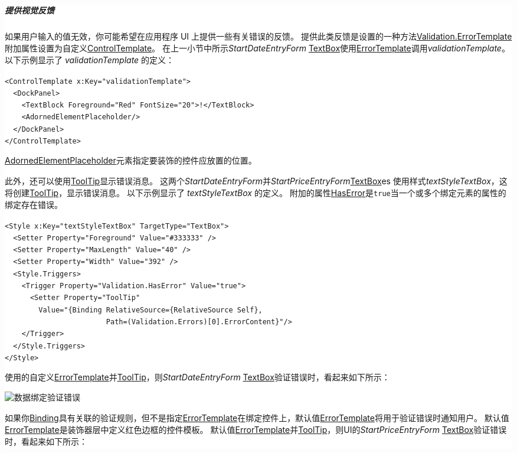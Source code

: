 ##### 提供视觉反馈

如果用户输入的值无效，你可能希望在应用程序 UI 上提供一些有关错误的反馈。 提供此类反馈是设置的一种方法[Validation.ErrorTemplate](https://docs.microsoft.com/zh-cn/dotnet/api/system.windows.controls.validation.errortemplate)附加属性设置为自定义[ControlTemplate](https://docs.microsoft.com/zh-cn/dotnet/api/system.windows.controls.controltemplate)。 在上一小节中所示*StartDateEntryForm* [TextBox](https://docs.microsoft.com/zh-cn/dotnet/api/system.windows.controls.textbox)使用[ErrorTemplate](https://docs.microsoft.com/zh-cn/dotnet/api/system.windows.controls.validation.errortemplate)调用*validationTemplate*。 以下示例显示了 *validationTemplate* 的定义：

```xaml
<ControlTemplate x:Key="validationTemplate">
  <DockPanel>
    <TextBlock Foreground="Red" FontSize="20">!</TextBlock>
    <AdornedElementPlaceholder/>
  </DockPanel>
</ControlTemplate>
```

[AdornedElementPlaceholder](https://docs.microsoft.com/zh-cn/dotnet/api/system.windows.controls.adornedelementplaceholder)元素指定要装饰的控件应放置的位置。

此外，还可以使用[ToolTip](https://docs.microsoft.com/zh-cn/dotnet/api/system.windows.controls.tooltip)显示错误消息。 这两个*StartDateEntryForm*并*StartPriceEntryForm*[TextBox](https://docs.microsoft.com/zh-cn/dotnet/api/system.windows.controls.textbox)es 使用样式*textStyleTextBox*，这将创建[ToolTip](https://docs.microsoft.com/zh-cn/dotnet/api/system.windows.controls.tooltip)，显示错误消息。 以下示例显示了 *textStyleTextBox* 的定义。 附加的属性[HasError](https://msdn.microsoft.com/library/system.windows.controls.validation.haserror)是`true`当一个或多个绑定元素的属性的绑定存在错误。

```xaml
<Style x:Key="textStyleTextBox" TargetType="TextBox">
  <Setter Property="Foreground" Value="#333333" />
  <Setter Property="MaxLength" Value="40" />
  <Setter Property="Width" Value="392" />
  <Style.Triggers>
    <Trigger Property="Validation.HasError" Value="true">
      <Setter Property="ToolTip"
        Value="{Binding RelativeSource={RelativeSource Self},
                        Path=(Validation.Errors)[0].ErrorContent}"/>
    </Trigger>
  </Style.Triggers>
</Style>
```

使用的自定义[ErrorTemplate](https://docs.microsoft.com/zh-cn/dotnet/api/system.windows.controls.validation.errortemplate)并[ToolTip](https://docs.microsoft.com/zh-cn/dotnet/api/system.windows.controls.tooltip)，则*StartDateEntryForm* [TextBox](https://docs.microsoft.com/zh-cn/dotnet/api/system.windows.controls.textbox)验证错误时，看起来如下所示：

![数据绑定验证错误](https://docs.microsoft.com/zh-cn/dotnet/framework/wpf/data/media/databindingdemo-validation.png)

如果你[Binding](https://docs.microsoft.com/zh-cn/dotnet/api/system.windows.data.binding)具有关联的验证规则，但不是指定[ErrorTemplate](https://docs.microsoft.com/zh-cn/dotnet/api/system.windows.controls.validation.errortemplate)在绑定控件上，默认值[ErrorTemplate](https://docs.microsoft.com/zh-cn/dotnet/api/system.windows.controls.validation.errortemplate)将用于验证错误时通知用户。 默认值[ErrorTemplate](https://docs.microsoft.com/zh-cn/dotnet/api/system.windows.controls.validation.errortemplate)是装饰器层中定义红色边框的控件模板。 默认值[ErrorTemplate](https://docs.microsoft.com/zh-cn/dotnet/api/system.windows.controls.validation.errortemplate)并[ToolTip](https://docs.microsoft.com/zh-cn/dotnet/api/system.windows.controls.tooltip)，则UI的*StartPriceEntryForm* [TextBox](https://docs.microsoft.com/zh-cn/dotnet/api/system.windows.controls.textbox)验证错误时，看起来如下所示：
